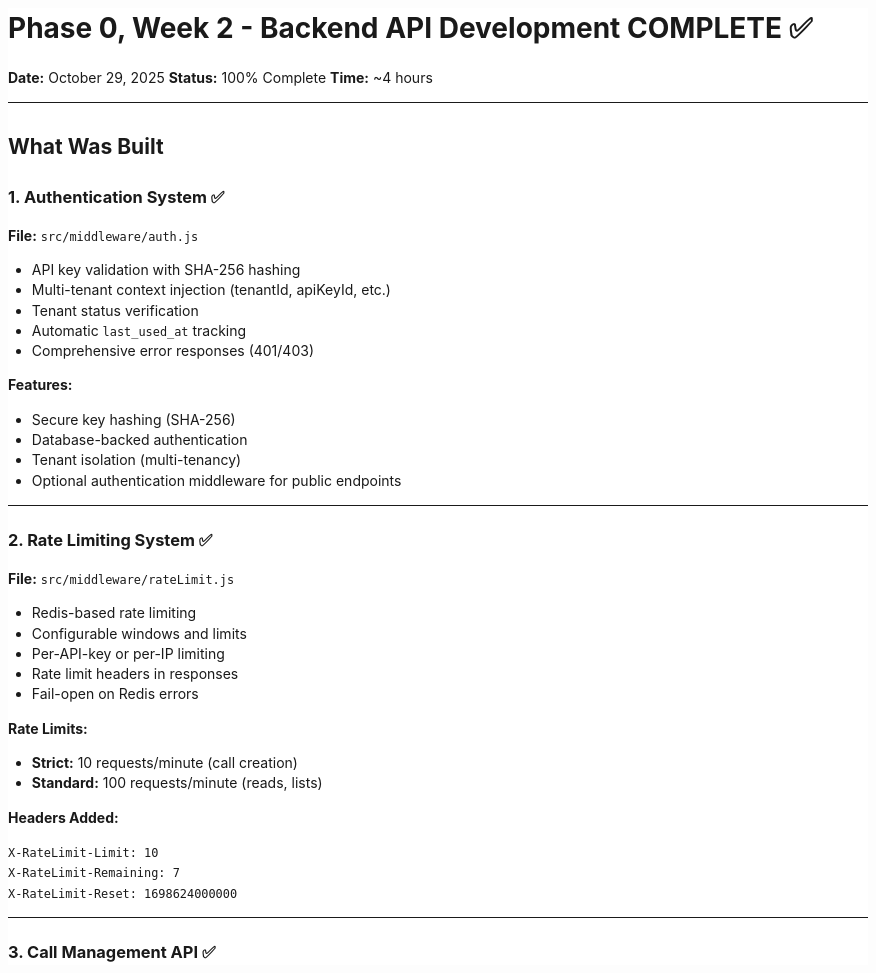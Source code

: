 # Phase 0, Week 2 - Backend API Development COMPLETE ✅

**Date:** October 29, 2025
**Status:** 100% Complete
**Time:** ~4 hours

---

## What Was Built

### 1. Authentication System ✅

**File:** `src/middleware/auth.js`

- API key validation with SHA-256 hashing
- Multi-tenant context injection (tenantId, apiKeyId, etc.)
- Tenant status verification
- Automatic `last_used_at` tracking
- Comprehensive error responses (401/403)

**Features:**
- Secure key hashing (SHA-256)
- Database-backed authentication
- Tenant isolation (multi-tenancy)
- Optional authentication middleware for public endpoints

---

### 2. Rate Limiting System ✅

**File:** `src/middleware/rateLimit.js`

- Redis-based rate limiting
- Configurable windows and limits
- Per-API-key or per-IP limiting
- Rate limit headers in responses
- Fail-open on Redis errors

**Rate Limits:**
- **Strict:** 10 requests/minute (call creation)
- **Standard:** 100 requests/minute (reads, lists)

**Headers Added:**
```
X-RateLimit-Limit: 10
X-RateLimit-Remaining: 7
X-RateLimit-Reset: 1698624000000
```

---

### 3. Call Management API ✅
